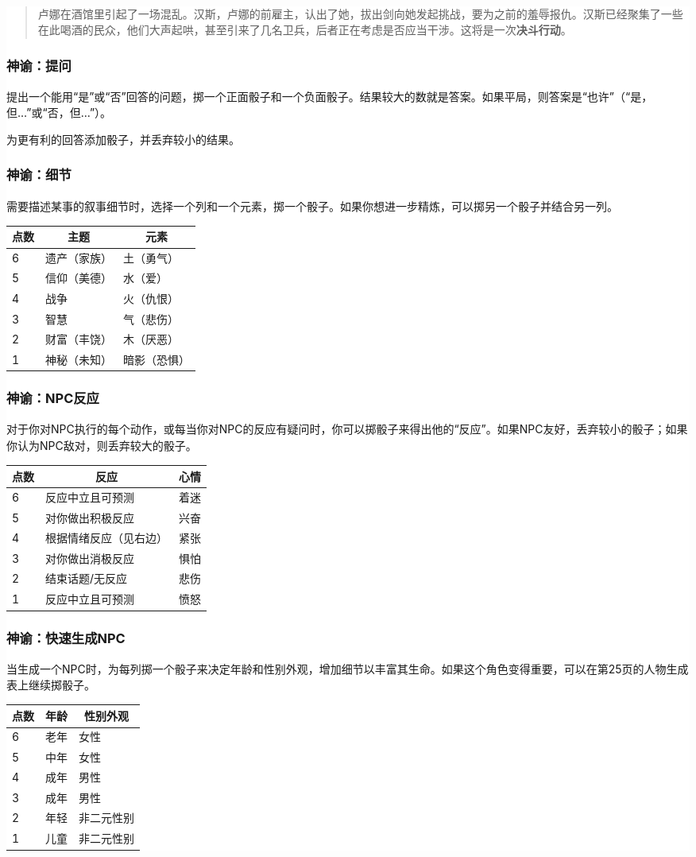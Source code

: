 > 卢娜在酒馆里引起了一场混乱。汉斯，卢娜的前雇主，认出了她，拔出剑向她发起挑战，要为之前的羞辱报仇。汉斯已经聚集了一些在此喝酒的民众，他们大声起哄，甚至引来了几名卫兵，后者正在考虑是否应当干涉。这将是一次**决斗行动**。

### 神谕：提问

提出一个能用“是”或“否”回答的问题，掷一个正面骰子和一个负面骰子。结果较大的数就是答案。如果平局，则答案是“也许”（“是，但...”或“否，但...”）。  

为更有利的回答添加骰子，并丢弃较小的结果。

### 神谕：细节

需要描述某事的叙事细节时，选择一个列和一个元素，掷一个骰子。如果你想进一步精炼，可以掷另一个骰子并结合另一列。

| 点数 | 主题         | 元素         |
| --- | ------------ | ------------ |
| 6 | 遗产（家族） | 土（勇气）   |
| 5 | 信仰（美德） | 水（爱）     |
| 4 | 战争         | 火（仇恨）   |
| 3 | 智慧         | 气（悲伤）   |
| 2 | 财富（丰饶） | 木（厌恶）   |
| 1 | 神秘（未知） | 暗影（恐惧） |

### 神谕：NPC反应

对于你对NPC执行的每个动作，或每当你对NPC的反应有疑问时，你可以掷骰子来得出他的“反应”。如果NPC友好，丢弃较小的骰子；如果你认为NPC敌对，则丢弃较大的骰子。

| 点数 | 反应                   | 心情 |
| --- | ---------------------- | ---- |
| 6 | 反应中立且可预测       | 着迷 |
| 5 | 对你做出积极反应       | 兴奋 |
| 4 | 根据情绪反应（见右边） | 紧张 |
| 3 | 对你做出消极反应       | 惧怕 |
| 2 | 结束话题/无反应        | 悲伤 |
| 1 | 反应中立且可预测       | 愤怒 |

### 神谕：快速生成NPC

当生成一个NPC时，为每列掷一个骰子来决定年龄和性别外观，增加细节以丰富其生命。如果这个角色变得重要，可以在第25页的人物生成表上继续掷骰子。

| 点数 | 年龄 | 性别外观   |
| --- | ---- | ---------- |
| 6 | 老年 | 女性       |
| 5 | 中年 | 女性       |
| 4 | 成年 | 男性       |
| 3 | 成年 | 男性       |
| 2 | 年轻 | 非二元性别 |
| 1 | 儿童 | 非二元性别 |
